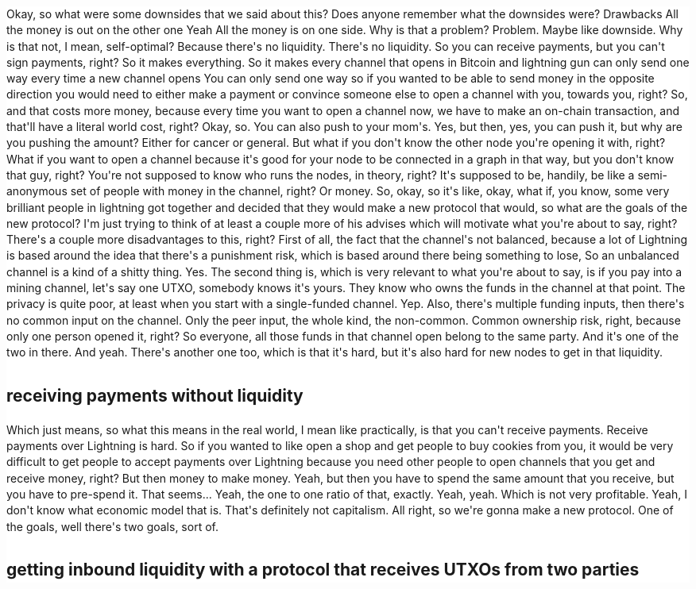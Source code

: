 Okay, so what were some downsides that we said about this? Does anyone remember what the downsides were? Drawbacks All the money is out on the other one Yeah All the money is on one side. Why is that a problem? Problem. Maybe like downside. Why is that not, I mean, self-optimal? Because there's no liquidity. There's no liquidity. So you can receive payments, but you can't sign payments, right? So it makes everything. So it makes every channel that opens in Bitcoin and lightning gun can only send one way every time a new channel opens You can only send one way so if you wanted to be able to send money in the opposite direction you would need to either make a payment or convince someone else to open a channel with you, towards you, right? So, and that costs more money, because every time you want to open a channel now, we have to make an on-chain transaction, and that'll have a literal world cost, right? Okay, so. You can also push to your mom's. Yes, but then, yes, you can push it, but why are you pushing the amount? Either for cancer or general. But what if you don't know the other node you're opening it with, right? What if you want to open a channel because it's good for your node to be connected in a graph in that way, but you don't know that guy, right? You're not supposed to know who runs the nodes, in theory, right? It's supposed to be, handily, be like a semi-anonymous set of people with money in the channel, right? Or money. So, okay, so it's like, okay, what if, you know, some very brilliant people in lightning got together and decided that they would make a new protocol that would, so what are the goals of the new protocol? I'm just trying to think of at least a couple more of his advises which will motivate what you're about to say, right? There's a couple more disadvantages to this, right? First of all, the fact that the channel's not balanced, because a lot of Lightning is based around the idea that there's a punishment risk, which is based around there being something to lose, So an unbalanced channel is a kind of a shitty thing. Yes. The second thing is, which is very relevant to what you're about to say, is if you pay into a mining channel, let's say one UTXO, somebody knows it's yours. They know who owns the funds in the channel at that point. The privacy is quite poor, at least when you start with a single-funded channel. Yep. Also, there's multiple funding inputs, then there's no common input on the channel. Only the peer input, the whole kind, the non-common. Common ownership risk, right, because only one person opened it, right? So everyone, all those funds in that channel open belong to the same party. And it's one of the two in there. And yeah. There's another one too, which is that it's hard, but it's also hard for new nodes to get in that liquidity. 

## receiving payments without liquidity

Which just means, so what this means in the real world, I mean like practically, is that you can't receive payments. Receive payments over Lightning is hard. So if you wanted to like open a shop and get people to buy cookies from you, it would be very difficult to get people to accept payments over Lightning because you need other people to open channels that you get and receive money, right? But then money to make money. Yeah, but then you have to spend the same amount that you receive, but you have to pre-spend it. That seems... Yeah, the one to one ratio of that, exactly. Yeah, yeah. Which is not very profitable. Yeah, I don't know what economic model that is. That's definitely not capitalism. All right, so we're gonna make a new protocol. One of the goals, well there's two goals, sort of.

## getting inbound liquidity with a protocol that receives UTXOs from two parties
